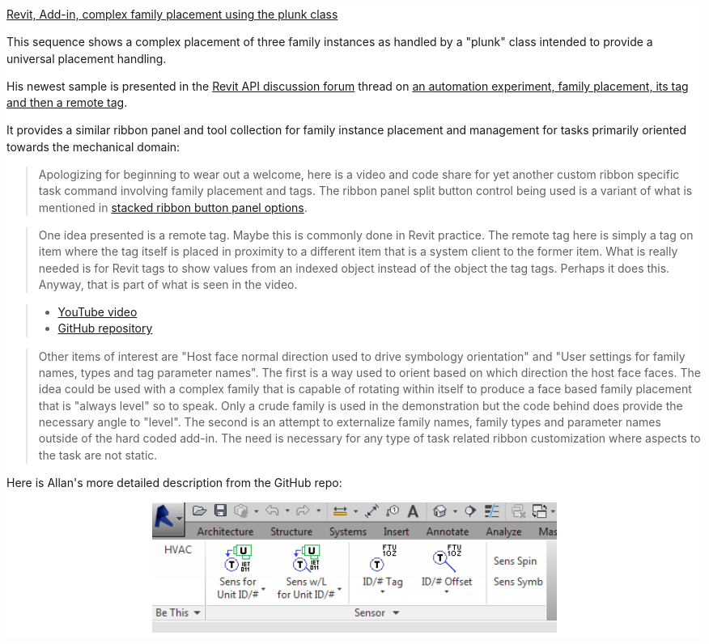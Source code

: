 [Revit, Add-in, complex family placement using the plunk class](https://www.youtube.com/watch?v=_x7yyx4Yk_I)

<iframe width="480" height="270" src="https://www.youtube.com/embed/_x7yyx4Yk_I?rel=0" frameborder="0" allowfullscreen></iframe>

This sequence shows a complex placement of three family instances as handled by a "plunk" class intended to provide a universal placement handling.

His newest sample is presented in
the [Revit API discussion forum](http://forums.autodesk.com/t5/revit-api-forum/bd-p/160) thread 
on [an automation experiment, family placement, its tag and then a remote tag](https://forums.autodesk.com/t5/revit-api-forum/an-automation-experiment-family-placement-its-tag-and-then-a/m-p/6976559).

It provides a similar ribbon panel and tool collection for family instance placement and management for tasks primarily oriented towards the mechanical domain:

> Apologizing for beginning to wear out a welcome, here is a video and code share for yet another custom ribbon specific task command involving family placement and tags. The ribbon panel split button control being used is a variant of what is mentioned
in [stacked ribbon button panel options](http://thebuildingcoder.typepad.com/blog/2016/09/stacked-ribbon-button-panel-options.html).

> One idea presented is a remote tag. Maybe this is commonly done in Revit practice.
The remote tag here is simply a tag on item where the tag itself is placed in proximity to a different item that is a system client to the former item. What is really needed is for Revit tags to show values from an indexed object instead of the object the tag tags. Perhaps it does this. Anyway, that is part of what is seen in the video.

> - [YouTube video](https://www.youtube.com/watch?v=_x7yyx4Yk_I)
> - [GitHub repository](https://github.com/akseidel/WTA_MECH)
 
> Other items of interest are "Host face normal direction used to drive symbology orientation" and "User settings for family names, types and tag parameter names". The first is a way used to orient based on which direction the host face faces. The idea could be used with a complex family that is capable of rotating within itself to produce a face based family placement that is "always level" so to speak. Only a crude family is used in the demonstration but the code behind does provide the necessary angle to "level". The second is an attempt to externalize family names, family types and parameter names outside of the hard coded add-in. The need is necessary for any type of task related ribbon customization where aspects to the task are not static.   

<center>
<iframe width="480" height="270" src="https://www.youtube.com/embed/_x7yyx4Yk_I?rel=0" frameborder="0" allowfullscreen></iframe>
</center>

Here is Allan's more detailed description from the GitHub repo:

<center>
<img src="img/akseidel_MechRibbonTab.png" alt="WTA_MECH mechanical ribbon tab" width="500"/>
</center>
